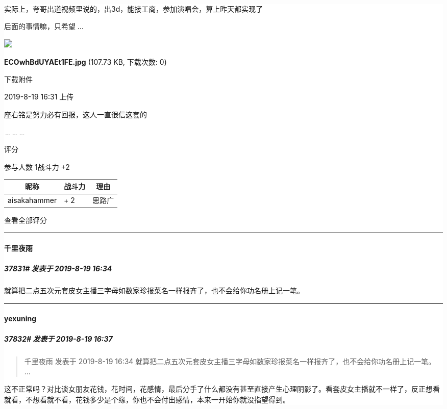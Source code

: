 实际上，夸哥出道视频里说的，出3d，能接工商，参加演唱会，算上昨天都实现了

后面的事情嘛，只希望 ...</blockquote>

<img src="https://img.saraba1st.com/forum/201908/19/163116rnwogfcpp95gp10w.jpg" referrerpolicy="no-referrer">


<strong>ECOwhBdUYAEt1FE.jpg</strong> (107.73 KB, 下载次数: 0)

下载附件

2019-8-19 16:31 上传







座右铭是努力必有回报，这人一直很信这套的



﹍﹍﹍

评分





 参与人数 1战斗力 +2

|昵称|战斗力|理由|
|----|---|---|
| aisakahammer| + 2|思路广|



查看全部评分






-----

####  千里夜雨  
##### 37831#       发表于 2019-8-19 16:34




就算把二点五次元套皮女主播三字母如数家珍报菜名一样报齐了，也不会给你功名册上记一笔。







-----

####  yexuning  
##### 37832#       发表于 2019-8-19 16:37



<blockquote>千里夜雨 发表于 2019-8-19 16:34
就算把二点五次元套皮女主播三字母如数家珍报菜名一样报齐了，也不会给你功名册上记一笔。 ...</blockquote>
这不正常吗？对比谈女朋友花钱，花时间，花感情，最后分手了什么都没有甚至直接产生心理阴影了。看套皮女主播就不一样了，反正想看就看，不想看就不看，花钱多少是个缘，你也不会付出感情，本来一开始你就没指望得到。
